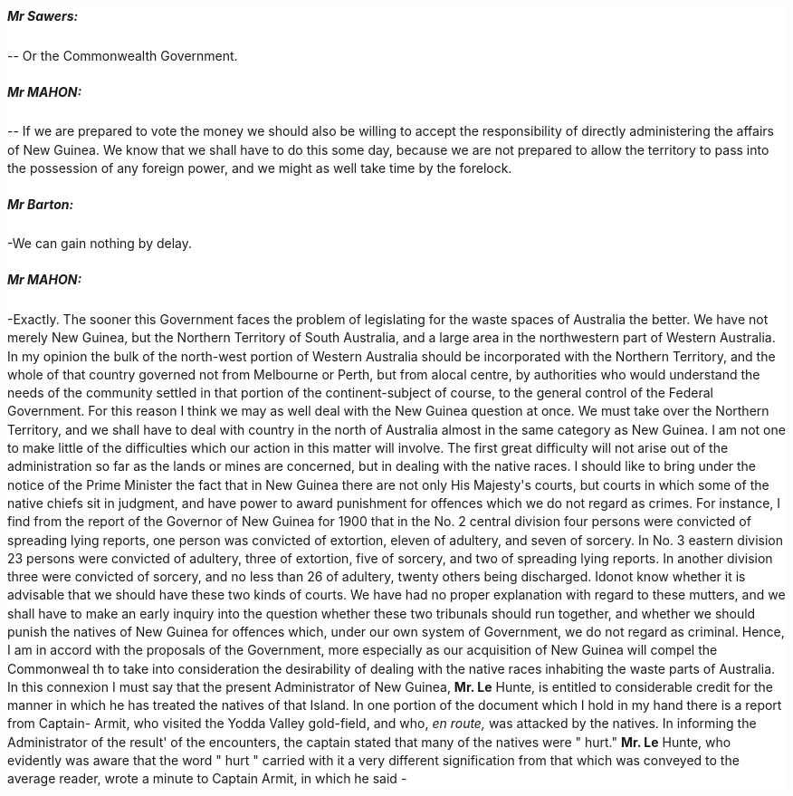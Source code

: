 ##### Mr Sawers:

-- Or the Commonwealth Government. 

##### Mr MAHON:

-- If we are prepared to vote the money we should also be willing to accept the responsibility of directly administering the affairs of New Guinea. We know that we shall have to do this some day, because we are not prepared to allow the territory to pass into the possession of any foreign power, and we might as well take time by the forelock. 

##### Mr Barton:

-We can gain nothing by delay. 

##### Mr MAHON:

-Exactly. The sooner this Government faces the problem of legislating for the waste spaces of Australia the better. We have not merely New Guinea, but the Northern Territory of South Australia, and a large area in the northwestern part of Western Australia. In my opinion the bulk of the north-west portion of Western Australia should be incorporated with the Northern Territory, and the whole of that country governed not from Melbourne or Perth, but from alocal centre, by authorities who would understand the needs of the community settled in that portion of the continent-subject of course, to the general control of the Federal Government. For this reason I think we may as well deal with the New Guinea question at once. We must take over the Northern Territory, and we shall have to deal with country in the north of Australia almost in the same category as New Guinea. I am not one to make little of the difficulties which our action in this matter will involve. The first great difficulty will not arise out of the administration so far as the lands or mines are concerned, but in dealing with the native races. I should like to bring under the notice of the Prime Minister the fact that in New Guinea there are not only His Majesty's courts, but courts in which some of the native chiefs sit in judgment, and have power to award punishment for offences which we do not regard as crimes. For instance, I find from the report of the Governor of New Guinea for 1900 that in the No. 2 central division four persons were convicted of spreading lying reports, one person was convicted of extortion, eleven of adultery, and seven of sorcery. In No. 3 eastern division 23 persons were convicted of adultery, three of extortion, five of sorcery, and two of spreading lying reports. In another division three were convicted of sorcery, and no less than 26 of adultery, twenty others being discharged. Idonot know whether it is advisable that we should have these two kinds of courts. We have had no  proper explanation with regard to these  mutters, and we shall have to make an early inquiry into the question whether these two tribunals should run together, and whether we should punish the natives of New Guinea for offences which, under our own system of Government, we do not regard as criminal. Hence, I am in accord with the proposals of the Government, more especially as our acquisition of New Guinea will compel the Commonweal th to take into consideration the desirability of dealing with the native races inhabiting the waste parts of Australia. In this connexion I must say that the present Administrator of New Guinea,  **Mr. Le**  Hunte, is entitled to considerable credit for the manner in which he has treated the natives of that Island. In one portion of the document which I hold in my hand there is a report from Captain- Armit, who visited the Yodda Valley gold-field, and who,  *en route,*  was attacked by the natives. In informing the Administrator of the result' of the encounters, the captain stated that many of the natives were " hurt."  **Mr. Le**  Hunte, who evidently was aware that the word " hurt " carried with it a very different signification from that which was conveyed to the average reader, wrote a minute to Captain Armit, in which he said - 
